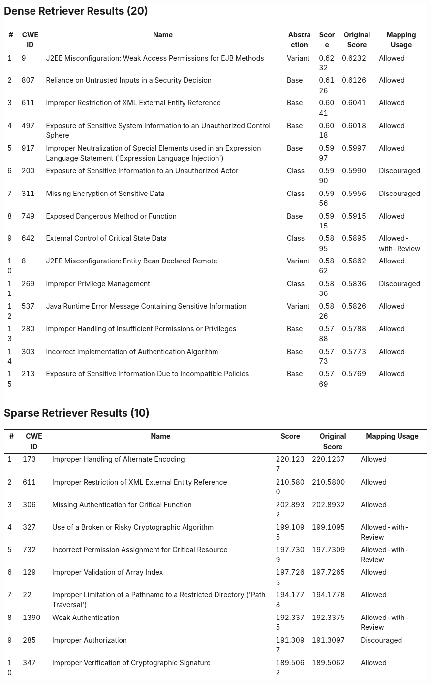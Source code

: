 ## Dense Retriever Results (20)
| # | CWE ID | Name | Abstraction | Score | Original Score | Mapping Usage |
|---|--------|------|-------------|-------|----------------|---------------|
| 1 | 9 | J2EE Misconfiguration: Weak Access Permissions for EJB Methods | Variant | 0.6232 | 0.6232 | Allowed |
| 2 | 807 | Reliance on Untrusted Inputs in a Security Decision | Base | 0.6126 | 0.6126 | Allowed |
| 3 | 611 | Improper Restriction of XML External Entity Reference | Base | 0.6041 | 0.6041 | Allowed |
| 4 | 497 | Exposure of Sensitive System Information to an Unauthorized Control Sphere | Base | 0.6018 | 0.6018 | Allowed |
| 5 | 917 | Improper Neutralization of Special Elements used in an Expression Language Statement ('Expression Language Injection') | Base | 0.5997 | 0.5997 | Allowed |
| 6 | 200 | Exposure of Sensitive Information to an Unauthorized Actor | Class | 0.5990 | 0.5990 | Discouraged |
| 7 | 311 | Missing Encryption of Sensitive Data | Class | 0.5956 | 0.5956 | Discouraged |
| 8 | 749 | Exposed Dangerous Method or Function | Base | 0.5915 | 0.5915 | Allowed |
| 9 | 642 | External Control of Critical State Data | Class | 0.5895 | 0.5895 | Allowed-with-Review |
| 10 | 8 | J2EE Misconfiguration: Entity Bean Declared Remote | Variant | 0.5862 | 0.5862 | Allowed |
| 11 | 269 | Improper Privilege Management | Class | 0.5836 | 0.5836 | Discouraged |
| 12 | 537 | Java Runtime Error Message Containing Sensitive Information | Variant | 0.5826 | 0.5826 | Allowed |
| 13 | 280 | Improper Handling of Insufficient Permissions or Privileges  | Base | 0.5788 | 0.5788 | Allowed |
| 14 | 303 | Incorrect Implementation of Authentication Algorithm | Base | 0.5773 | 0.5773 | Allowed |
| 15 | 213 | Exposure of Sensitive Information Due to Incompatible Policies | Base | 0.5769 | 0.5769 | Allowed |

## Sparse Retriever Results (10)
| # | CWE ID | Name | Score | Original Score | Mapping Usage |
|---|--------|------|-------|---------------|---------------|
| 1 | 173 | Improper Handling of Alternate Encoding | 220.1237 | 220.1237 | Allowed |
| 2 | 611 | Improper Restriction of XML External Entity Reference | 210.5800 | 210.5800 | Allowed |
| 3 | 306 | Missing Authentication for Critical Function | 202.8932 | 202.8932 | Allowed |
| 4 | 327 | Use of a Broken or Risky Cryptographic Algorithm | 199.1095 | 199.1095 | Allowed-with-Review |
| 5 | 732 | Incorrect Permission Assignment for Critical Resource | 197.7309 | 197.7309 | Allowed-with-Review |
| 6 | 129 | Improper Validation of Array Index | 197.7265 | 197.7265 | Allowed |
| 7 | 22 | Improper Limitation of a Pathname to a Restricted Directory ('Path Traversal') | 194.1778 | 194.1778 | Allowed |
| 8 | 1390 | Weak Authentication | 192.3375 | 192.3375 | Allowed-with-Review |
| 9 | 285 | Improper Authorization | 191.3097 | 191.3097 | Discouraged |
| 10 | 347 | Improper Verification of Cryptographic Signature | 189.5062 | 189.5062 | Allowed |
